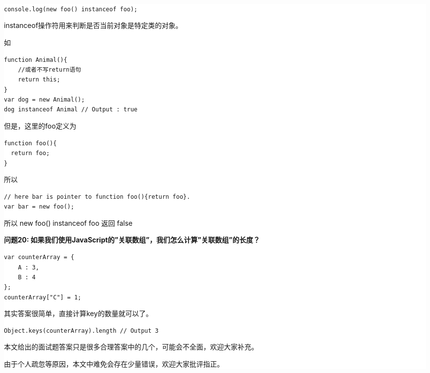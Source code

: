     console.log(new foo() instanceof foo);

instanceof操作符用来判断是否当前对象是特定类的对象。

如

    function Animal(){
        //或者不写return语句
        return this;
    }
    var dog = new Animal();
    dog instanceof Animal // Output : true

但是，这里的foo定义为

    function foo(){ 
      return foo; 
    }

所以

    // here bar is pointer to function foo(){return foo}.
    var bar = new foo();

所以 new foo() instanceof foo 返回 false

**问题20: 如果我们使用JavaScript的”关联数组”，我们怎么计算”关联数组”的长度？**

    var counterArray = {
        A : 3,
        B : 4
    };
    counterArray["C"] = 1;

其实答案很简单，直接计算key的数量就可以了。

    Object.keys(counterArray).length // Output 3

本文给出的面试题答案只是很多合理答案中的几个，可能会不全面，欢迎大家补充。

由于个人疏忽等原因，本文中难免会存在少量错误，欢迎大家批评指正。